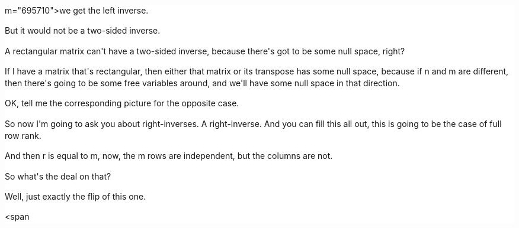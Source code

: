   m="695710">we</span> <span m="696080">get</span> <span m="696540">the</span>
  <span m="696730">left</span> <span m="697040">inverse.</span></p><p><span
  m="699130">But</span> <span m="699370">it</span> <span m="699500">would</span>
  <span m="699700">not</span> <span m="699980">be</span> <span
  m="700140">a</span> <span m="700490">two-sided</span> <span
  m="701300">inverse.</span></p><p><span m="702140">A</span> <span
  m="702250">rectangular</span> <span m="702990">matrix</span> <span
  m="703760">can't</span> <span m="704120">have</span> <span m="704660">a</span>
  <span m="704880">two-sided</span> <span m="705600">inverse,</span> <span
  m="706680">because</span> <span m="707370">there's</span> <span
  m="707620">got</span> <span m="707800">to</span> <span m="707860">be</span>
  <span m="708020">some</span> <span m="708250">null</span> <span
  m="708480">space,</span> <span m="708840">right?</span></p><p><span
  m="710900">If</span> <span m="711340">I</span> <span m="711450">have</span>
  <span m="711640">a</span> <span m="711710">matrix</span> <span
  m="712160">that's</span> <span m="712350">rectangular,</span> <span
  m="713840">then</span> <span m="714600">either</span> <span
  m="714930">that</span> <span m="715250">matrix</span> <span
  m="716940">or</span> <span m="718000">its</span> <span
  m="718170">transpose</span> <span m="718920">has</span> <span
  m="719110">some</span> <span m="719290">null</span> <span
  m="719520">space,</span> <span m="720130">because</span> <span
  m="720590">if</span> <span m="720800">n</span> <span m="721050">and</span>
  <span m="721180">m</span> <span m="721340">are</span> <span
  m="721450">different,</span> <span m="722340">then</span> <span
  m="723400">there's</span> <span m="723940">going</span> <span
  m="724110">to</span> <span m="724180">be</span> <span m="724350">some</span>
  <span m="725180">free</span> <span m="725330">variables</span> <span
  m="725890">around,</span> <span m="726440">and</span> <span
  m="726870">we'll</span> <span m="727060">have</span> <span
  m="727240">some</span> <span m="727430">null</span> <span
  m="727640">space</span> <span m="728070">in</span> <span
  m="728230">that</span> <span m="728460">direction.</span></p><p><span
  m="729380">OK,</span> <span m="729980">tell</span> <span m="730410">me</span>
  <span m="730990">the</span> <span m="731230">corresponding</span> <span
  m="732150">picture</span> <span m="733060">for</span> <span
  m="734380">the</span> <span m="735790">opposite</span> <span
  m="736520">case.</span></p><p><span m="737070">So</span> <span
  m="737300">now</span> <span m="737540">I'm</span> <span
  m="737680">going</span> <span m="737850">to</span> <span m="737890">ask</span>
  <span m="738200">you</span> <span m="738330">about</span> <span
  m="738710">right-inverses.</span> <span m="740840">A</span> <span
  m="741950">right-inverse.</span> <span m="746010">And</span> <span
  m="746500">you</span> <span m="747120">can</span> <span m="747730">fill</span>
  <span m="748040">this</span> <span m="748220">all</span> <span
  m="748510">out,</span> <span m="748780">this</span> <span m="748970">is</span>
  <span m="749110">going</span> <span m="749270">to</span> <span
  m="749350">be</span> <span m="749450">the</span> <span m="749570">case</span>
  <span m="749970">of</span> <span m="750260">full</span> <span
  m="750810">row</span> <span m="751120">rank.</span></p><p><span
  m="754420">And</span> <span m="754720">then</span> <span m="755250">r</span>
  <span m="755890">is</span> <span m="756030">equal</span> <span
  m="756410">to</span> <span m="756550">m,</span> <span m="756930">now,</span>
  <span m="757600">the</span> <span m="758020">m</span> <span
  m="758370">rows</span> <span m="758880">are</span> <span
  m="759040">independent,</span> <span m="761870">but</span> <span
  m="762490">the</span> <span m="762710">columns</span> <span
  m="763180">are</span> <span m="763280">not.</span></p><p><span
  m="765270">So</span> <span m="765440">what's</span> <span
  m="765760">the</span> <span m="765870">deal</span> <span m="766210">on</span>
  <span m="766340">that?</span></p><p><span m="767000">Well,</span> <span
  m="767370">just</span> <span m="767800">exactly</span> <span
  m="768580">the</span> <span m="768730">flip</span> <span m="769250">of</span>
  <span m="769370">this</span> <span m="769650">one.</span></p><p><span